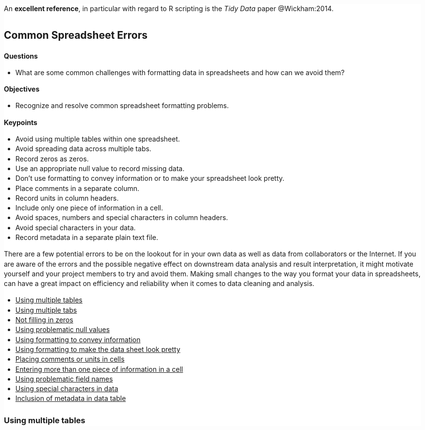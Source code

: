 An **excellent reference**, in particular with regard to R scripting is
the *Tidy Data* paper @Wickham:2014.

## Common Spreadsheet Errors

**Questions**

-   What are some common challenges with formatting data in spreadsheets
    and how can we avoid them?

**Objectives**

-   Recognize and resolve common spreadsheet formatting problems.

**Keypoints**

-   Avoid using multiple tables within one spreadsheet.
-   Avoid spreading data across multiple tabs.
-   Record zeros as zeros.
-   Use an appropriate null value to record missing data.
-   Don’t use formatting to convey information or to make your
    spreadsheet look pretty.
-   Place comments in a separate column.
-   Record units in column headers.
-   Include only one piece of information in a cell.
-   Avoid spaces, numbers and special characters in column headers.
-   Avoid special characters in your data.
-   Record metadata in a separate plain text file.






There are a few potential errors to be on the lookout for in your own
data as well as data from collaborators or the Internet. If you are
aware of the errors and the possible negative effect on downstream data
analysis and result interpretation, it might motivate yourself and your
project members to try and avoid them. Making small changes to the way
you format your data in spreadsheets, can have a great impact on
efficiency and reliability when it comes to data cleaning and analysis.

-   [Using multiple tables](#tables)
-   [Using multiple tabs](#tabs)
-   [Not filling in zeros](#zeros)
-   [Using problematic null values](#null)
-   [Using formatting to convey information](#formatting)
-   [Using formatting to make the data sheet look
    pretty](#formatting_pretty)
-   [Placing comments or units in cells](#units)
-   [Entering more than one piece of information in a cell](#info)
-   [Using problematic field names](#field_name)
-   [Using special characters in data](#special)
-   [Inclusion of metadata in data table](#metadata)

### Using multiple tables
